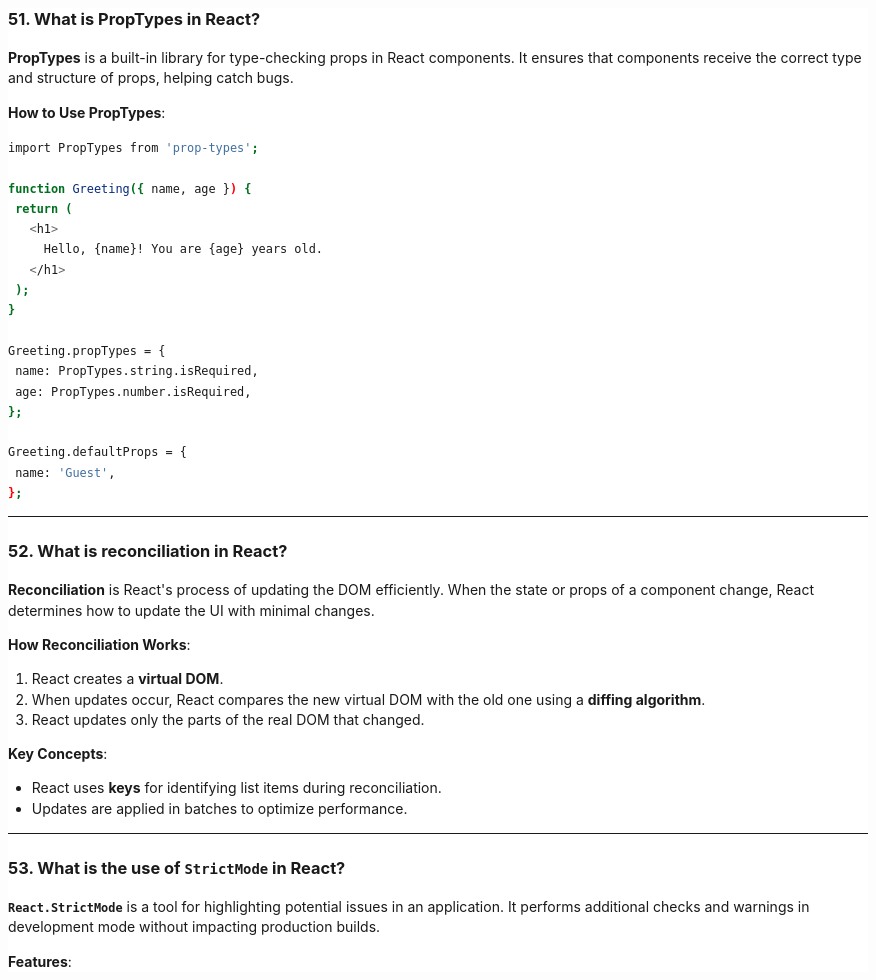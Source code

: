 
### **51\. What is PropTypes in React?**

**PropTypes** is a built-in library for type-checking props in React components. It ensures that components receive the correct type and structure of props, helping catch bugs.

**How to Use PropTypes**:

```bash
import PropTypes from 'prop-types';

function Greeting({ name, age }) {
 return (
   <h1>
     Hello, {name}! You are {age} years old.
   </h1>
 );
}

Greeting.propTypes = {
 name: PropTypes.string.isRequired,
 age: PropTypes.number.isRequired,
};

Greeting.defaultProps = {
 name: 'Guest',
};
```

---

### **52\. What is reconciliation in React?**

**Reconciliation** is React's process of updating the DOM efficiently. When the state or props of a component change, React determines how to update the UI with minimal changes.

**How Reconciliation Works**:

1.  React creates a **virtual DOM**.
2.  When updates occur, React compares the new virtual DOM with the old one using a **diffing algorithm**.
3.  React updates only the parts of the real DOM that changed.

**Key Concepts**:

- React uses **keys** for identifying list items during reconciliation.
- Updates are applied in batches to optimize performance.

---

### **53\. What is the use of `StrictMode` in React?**

**`React.StrictMode`** is a tool for highlighting potential issues in an application. It performs additional checks and warnings in development mode without impacting production builds.

**Features**:
